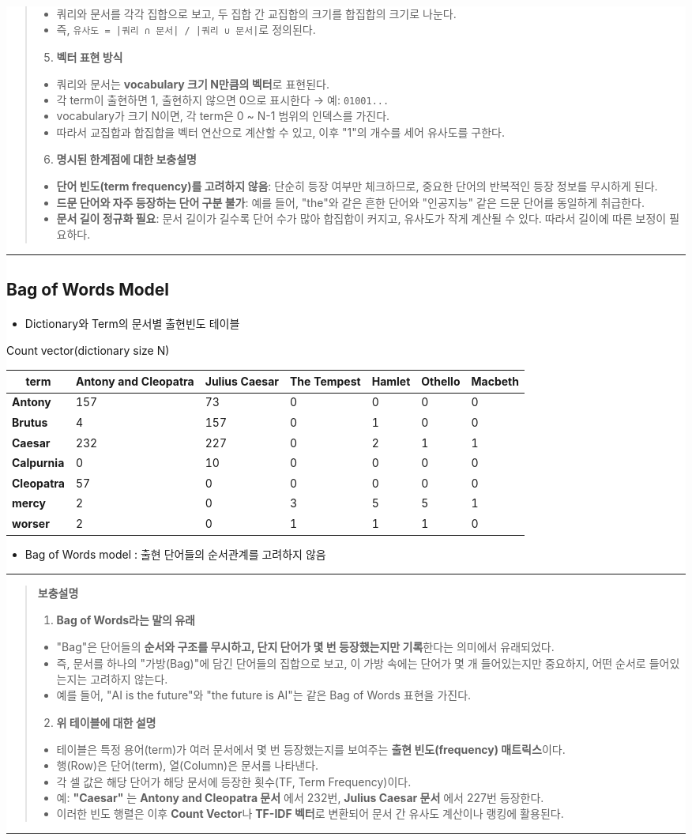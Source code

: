 >   - 쿼리와 문서를 각각 집합으로 보고, 두 집합 간 교집합의 크기를 합집합의 크기로 나눈다.  
>   - 즉, `유사도 = |쿼리 ∩ 문서| / |쿼리 ∪ 문서|`로 정의된다.  
>
>5. **벡터 표현 방식**  
>   - 쿼리와 문서는 **vocabulary 크기 N만큼의 벡터**로 표현된다.  
>   - 각 term이 출현하면 1, 출현하지 않으면 0으로 표시한다 → 예: `01001...`  
>   - vocabulary가 크기 N이면, 각 term은 0 ~ N-1 범위의 인덱스를 가진다.  
>   - 따라서 교집합과 합집합을 벡터 연산으로 계산할 수 있고, 이후 "1"의 개수를 세어 유사도를 구한다.  
>
>6. **명시된 한계점에 대한 보충설명**  
>   - **단어 빈도(term frequency)를 고려하지 않음**: 단순히 등장 여부만 체크하므로, 중요한 단어의 반복적인 등장 정보를 무시하게 된다.  
>   - **드문 단어와 자주 등장하는 단어 구분 불가**: 예를 들어, "the"와 같은 흔한 단어와 "인공지능" 같은 드문 단어를 동일하게 취급한다.  
>   - **문서 길이 정규화 필요**: 문서 길이가 길수록 단어 수가 많아 합집합이 커지고, 유사도가 작게 계산될 수 있다. 따라서 길이에 따른 보정이 필요하다.  


---

## Bag of Words Model

- Dictionary와 Term의 문서별 출현빈도 테이블  

Count vector(dictionary size N)

| term       | Antony and Cleopatra | Julius Caesar | The Tempest | Hamlet | Othello | Macbeth |
|------------|-----------------------|---------------|-------------|--------|---------|---------|
| **Antony**     | 157                   | 73            | 0           | 0      | 0       | 0       |
| **Brutus**     | 4                     | 157           | 0           | 1      | 0       | 0       |
| **Caesar**     | 232                   | 227           | 0           | 2      | 1       | 1       |
| **Calpurnia**  | 0                     | 10            | 0           | 0      | 0       | 0       |
| **Cleopatra**  | 57                    | 0             | 0           | 0      | 0       | 0       |
| **mercy**      | 2                     | 0             | 3           | 5      | 5       | 1       |
| **worser**     | 2                     | 0             | 1           | 1      | 1       | 0       |

- Bag of Words model : 출현 단어들의 순서관계를 고려하지 않음

---

>**보충설명**
>
>1. **Bag of Words라는 말의 유래**  
>   - "Bag"은 단어들의 **순서와 구조를 무시하고, 단지 단어가 몇 번 등장했는지만 기록**한다는 의미에서 유래되었다.  
>   - 즉, 문서를 하나의 "가방(Bag)"에 담긴 단어들의 집합으로 보고, 이 가방 속에는 단어가 몇 개 들어있는지만 중요하지, 어떤 순서로 들어있는지는 고려하지 않는다.  
>   - 예를 들어, "AI is the future"와 "the future is AI"는 같은 Bag of Words 표현을 가진다.  
>
>2. **위 테이블에 대한 설명**  
>   - 테이블은 특정 용어(term)가 여러 문서에서 몇 번 등장했는지를 보여주는 **출현 빈도(frequency) 매트릭스**이다.  
>   - 행(Row)은 단어(term), 열(Column)은 문서를 나타낸다.  
>   - 각 셀 값은 해당 단어가 해당 문서에 등장한 횟수(TF, Term Frequency)이다.  
>   - 예: **"Caesar"** 는 **Antony and Cleopatra 문서** 에서 232번, **Julius Caesar 문서** 에서 227번 등장한다.  
>   - 이러한 빈도 행렬은 이후 **Count Vector**나 **TF-IDF 벡터**로 변환되어 문서 간 유사도 계산이나 랭킹에 활용된다.  

---